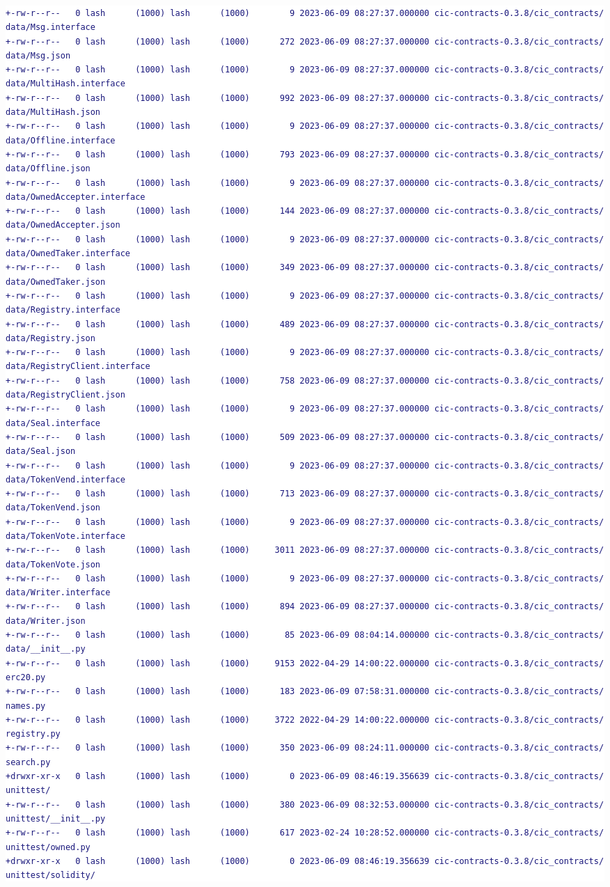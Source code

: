 ```diff
+-rw-r--r--   0 lash      (1000) lash      (1000)        9 2023-06-09 08:27:37.000000 cic-contracts-0.3.8/cic_contracts/data/Msg.interface
+-rw-r--r--   0 lash      (1000) lash      (1000)      272 2023-06-09 08:27:37.000000 cic-contracts-0.3.8/cic_contracts/data/Msg.json
+-rw-r--r--   0 lash      (1000) lash      (1000)        9 2023-06-09 08:27:37.000000 cic-contracts-0.3.8/cic_contracts/data/MultiHash.interface
+-rw-r--r--   0 lash      (1000) lash      (1000)      992 2023-06-09 08:27:37.000000 cic-contracts-0.3.8/cic_contracts/data/MultiHash.json
+-rw-r--r--   0 lash      (1000) lash      (1000)        9 2023-06-09 08:27:37.000000 cic-contracts-0.3.8/cic_contracts/data/Offline.interface
+-rw-r--r--   0 lash      (1000) lash      (1000)      793 2023-06-09 08:27:37.000000 cic-contracts-0.3.8/cic_contracts/data/Offline.json
+-rw-r--r--   0 lash      (1000) lash      (1000)        9 2023-06-09 08:27:37.000000 cic-contracts-0.3.8/cic_contracts/data/OwnedAccepter.interface
+-rw-r--r--   0 lash      (1000) lash      (1000)      144 2023-06-09 08:27:37.000000 cic-contracts-0.3.8/cic_contracts/data/OwnedAccepter.json
+-rw-r--r--   0 lash      (1000) lash      (1000)        9 2023-06-09 08:27:37.000000 cic-contracts-0.3.8/cic_contracts/data/OwnedTaker.interface
+-rw-r--r--   0 lash      (1000) lash      (1000)      349 2023-06-09 08:27:37.000000 cic-contracts-0.3.8/cic_contracts/data/OwnedTaker.json
+-rw-r--r--   0 lash      (1000) lash      (1000)        9 2023-06-09 08:27:37.000000 cic-contracts-0.3.8/cic_contracts/data/Registry.interface
+-rw-r--r--   0 lash      (1000) lash      (1000)      489 2023-06-09 08:27:37.000000 cic-contracts-0.3.8/cic_contracts/data/Registry.json
+-rw-r--r--   0 lash      (1000) lash      (1000)        9 2023-06-09 08:27:37.000000 cic-contracts-0.3.8/cic_contracts/data/RegistryClient.interface
+-rw-r--r--   0 lash      (1000) lash      (1000)      758 2023-06-09 08:27:37.000000 cic-contracts-0.3.8/cic_contracts/data/RegistryClient.json
+-rw-r--r--   0 lash      (1000) lash      (1000)        9 2023-06-09 08:27:37.000000 cic-contracts-0.3.8/cic_contracts/data/Seal.interface
+-rw-r--r--   0 lash      (1000) lash      (1000)      509 2023-06-09 08:27:37.000000 cic-contracts-0.3.8/cic_contracts/data/Seal.json
+-rw-r--r--   0 lash      (1000) lash      (1000)        9 2023-06-09 08:27:37.000000 cic-contracts-0.3.8/cic_contracts/data/TokenVend.interface
+-rw-r--r--   0 lash      (1000) lash      (1000)      713 2023-06-09 08:27:37.000000 cic-contracts-0.3.8/cic_contracts/data/TokenVend.json
+-rw-r--r--   0 lash      (1000) lash      (1000)        9 2023-06-09 08:27:37.000000 cic-contracts-0.3.8/cic_contracts/data/TokenVote.interface
+-rw-r--r--   0 lash      (1000) lash      (1000)     3011 2023-06-09 08:27:37.000000 cic-contracts-0.3.8/cic_contracts/data/TokenVote.json
+-rw-r--r--   0 lash      (1000) lash      (1000)        9 2023-06-09 08:27:37.000000 cic-contracts-0.3.8/cic_contracts/data/Writer.interface
+-rw-r--r--   0 lash      (1000) lash      (1000)      894 2023-06-09 08:27:37.000000 cic-contracts-0.3.8/cic_contracts/data/Writer.json
+-rw-r--r--   0 lash      (1000) lash      (1000)       85 2023-06-09 08:04:14.000000 cic-contracts-0.3.8/cic_contracts/data/__init__.py
+-rw-r--r--   0 lash      (1000) lash      (1000)     9153 2022-04-29 14:00:22.000000 cic-contracts-0.3.8/cic_contracts/erc20.py
+-rw-r--r--   0 lash      (1000) lash      (1000)      183 2023-06-09 07:58:31.000000 cic-contracts-0.3.8/cic_contracts/names.py
+-rw-r--r--   0 lash      (1000) lash      (1000)     3722 2022-04-29 14:00:22.000000 cic-contracts-0.3.8/cic_contracts/registry.py
+-rw-r--r--   0 lash      (1000) lash      (1000)      350 2023-06-09 08:24:11.000000 cic-contracts-0.3.8/cic_contracts/search.py
+drwxr-xr-x   0 lash      (1000) lash      (1000)        0 2023-06-09 08:46:19.356639 cic-contracts-0.3.8/cic_contracts/unittest/
+-rw-r--r--   0 lash      (1000) lash      (1000)      380 2023-06-09 08:32:53.000000 cic-contracts-0.3.8/cic_contracts/unittest/__init__.py
+-rw-r--r--   0 lash      (1000) lash      (1000)      617 2023-02-24 10:28:52.000000 cic-contracts-0.3.8/cic_contracts/unittest/owned.py
+drwxr-xr-x   0 lash      (1000) lash      (1000)        0 2023-06-09 08:46:19.356639 cic-contracts-0.3.8/cic_contracts/unittest/solidity/
```
